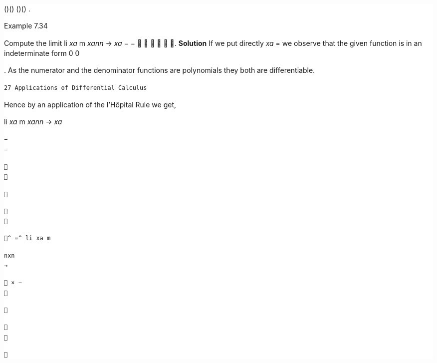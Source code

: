 ()()
()()
.

Example 7.34

Compute the limit li _xa_ m
_xann_
→ _xa_
−
−





.
**Solution**
If we put directly _xa_ = we observe that the given function is in an indeterminate form
0
0

. As the numerator and the denominator functions are polynomials they both are differentiable.


```
27 Applications of Differential Calculus
```
Hence by an application of the l’Hôpital Rule we get,

li _xa_ m
_xann_
→ _xa_

```
−
−
```
```


```
```

```
```


```
```
^ =^ li xa m
```
```
nxn
→
```
```
 × −

```
```

```
```


```
```

```
```
```